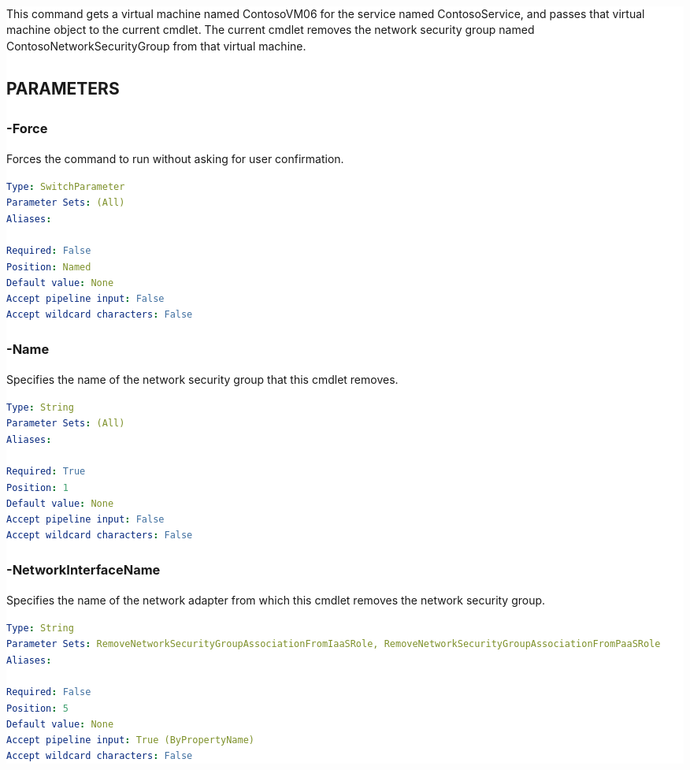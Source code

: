 This command gets a virtual machine named ContosoVM06 for the service named ContosoService, and passes that virtual machine object to the current cmdlet.
The current cmdlet removes the network security group named ContosoNetworkSecurityGroup from that virtual machine.

## PARAMETERS

### -Force
Forces the command to run without asking for user confirmation.

```yaml
Type: SwitchParameter
Parameter Sets: (All)
Aliases:

Required: False
Position: Named
Default value: None
Accept pipeline input: False
Accept wildcard characters: False
```

### -Name
Specifies the name of the network security group that this cmdlet removes.

```yaml
Type: String
Parameter Sets: (All)
Aliases:

Required: True
Position: 1
Default value: None
Accept pipeline input: False
Accept wildcard characters: False
```

### -NetworkInterfaceName
Specifies the name of the network adapter from which this cmdlet removes the network security group.

```yaml
Type: String
Parameter Sets: RemoveNetworkSecurityGroupAssociationFromIaaSRole, RemoveNetworkSecurityGroupAssociationFromPaaSRole
Aliases:

Required: False
Position: 5
Default value: None
Accept pipeline input: True (ByPropertyName)
Accept wildcard characters: False
```

